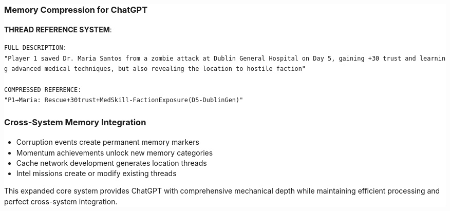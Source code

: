 ### Memory Compression for ChatGPT
**THREAD REFERENCE SYSTEM**:
```
FULL DESCRIPTION:
"Player 1 saved Dr. Maria Santos from a zombie attack at Dublin General Hospital on Day 5, gaining +30 trust and learning advanced medical techniques, but also revealing the location to hostile faction"

COMPRESSED REFERENCE:
"P1→Maria: Rescue+30trust+MedSkill-FactionExposure(D5-DublinGen)"
```

### Cross-System Memory Integration
- Corruption events create permanent memory markers
- Momentum achievements unlock new memory categories
- Cache network development generates location threads
- Intel missions create or modify existing threads

This expanded core system provides ChatGPT with comprehensive mechanical depth while maintaining efficient processing and perfect cross-system integration.
